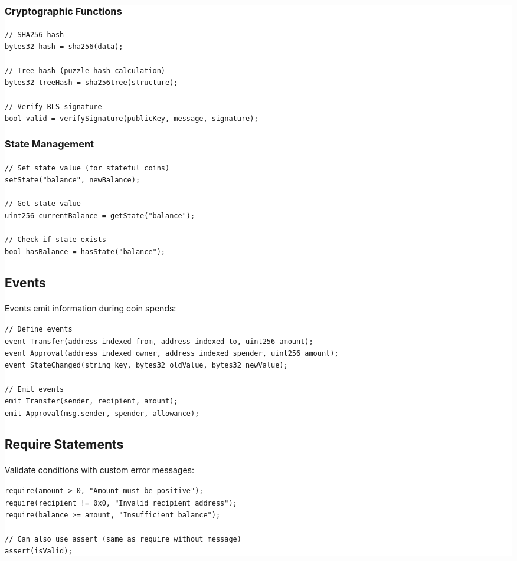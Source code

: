 ### Cryptographic Functions

```coinscript
// SHA256 hash
bytes32 hash = sha256(data);

// Tree hash (puzzle hash calculation)
bytes32 treeHash = sha256tree(structure);

// Verify BLS signature
bool valid = verifySignature(publicKey, message, signature);
```

### State Management

```coinscript
// Set state value (for stateful coins)
setState("balance", newBalance);

// Get state value
uint256 currentBalance = getState("balance");

// Check if state exists
bool hasBalance = hasState("balance");
```

## Events

Events emit information during coin spends:

```coinscript
// Define events
event Transfer(address indexed from, address indexed to, uint256 amount);
event Approval(address indexed owner, address indexed spender, uint256 amount);
event StateChanged(string key, bytes32 oldValue, bytes32 newValue);

// Emit events
emit Transfer(sender, recipient, amount);
emit Approval(msg.sender, spender, allowance);
```

## Require Statements

Validate conditions with custom error messages:

```coinscript
require(amount > 0, "Amount must be positive");
require(recipient != 0x0, "Invalid recipient address");
require(balance >= amount, "Insufficient balance");

// Can also use assert (same as require without message)
assert(isValid);
```
